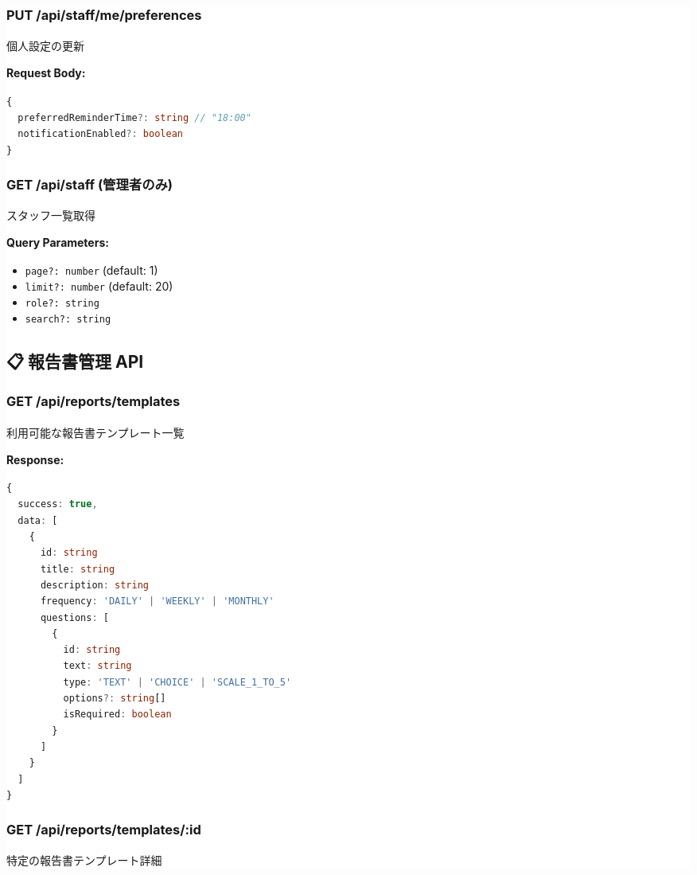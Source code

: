 ### PUT /api/staff/me/preferences
個人設定の更新

**Request Body:**
```typescript
{
  preferredReminderTime?: string // "18:00"
  notificationEnabled?: boolean
}
```

### GET /api/staff (管理者のみ)
スタッフ一覧取得

**Query Parameters:**
- `page?: number` (default: 1)
- `limit?: number` (default: 20)
- `role?: string` 
- `search?: string`

## 📋 報告書管理 API

### GET /api/reports/templates
利用可能な報告書テンプレート一覧

**Response:**
```typescript
{
  success: true,
  data: [
    {
      id: string
      title: string
      description: string
      frequency: 'DAILY' | 'WEEKLY' | 'MONTHLY'
      questions: [
        {
          id: string
          text: string
          type: 'TEXT' | 'CHOICE' | 'SCALE_1_TO_5'
          options?: string[]
          isRequired: boolean
        }
      ]
    }
  ]
}
```

### GET /api/reports/templates/:id
特定の報告書テンプレート詳細
